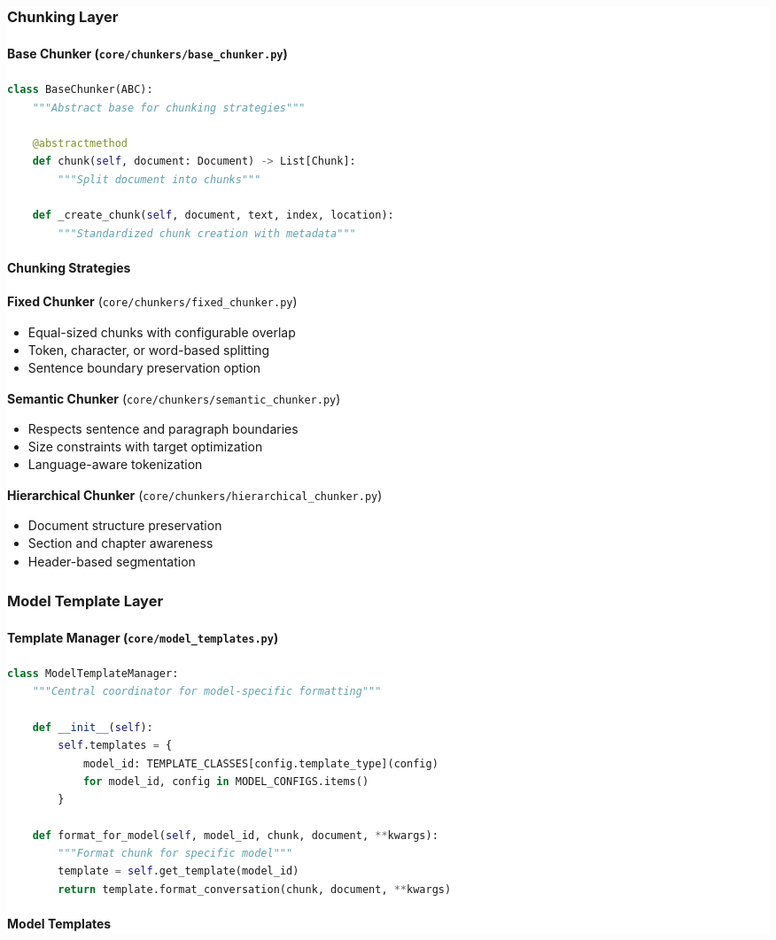 ### Chunking Layer

#### **Base Chunker** (`core/chunkers/base_chunker.py`)
```python
class BaseChunker(ABC):
    """Abstract base for chunking strategies"""
    
    @abstractmethod
    def chunk(self, document: Document) -> List[Chunk]:
        """Split document into chunks"""
        
    def _create_chunk(self, document, text, index, location):
        """Standardized chunk creation with metadata"""
```

#### **Chunking Strategies**

**Fixed Chunker** (`core/chunkers/fixed_chunker.py`)
- Equal-sized chunks with configurable overlap
- Token, character, or word-based splitting
- Sentence boundary preservation option

**Semantic Chunker** (`core/chunkers/semantic_chunker.py`)
- Respects sentence and paragraph boundaries
- Size constraints with target optimization
- Language-aware tokenization

**Hierarchical Chunker** (`core/chunkers/hierarchical_chunker.py`)
- Document structure preservation
- Section and chapter awareness
- Header-based segmentation

### Model Template Layer

#### **Template Manager** (`core/model_templates.py`)
```python
class ModelTemplateManager:
    """Central coordinator for model-specific formatting"""
    
    def __init__(self):
        self.templates = {
            model_id: TEMPLATE_CLASSES[config.template_type](config)
            for model_id, config in MODEL_CONFIGS.items()
        }
    
    def format_for_model(self, model_id, chunk, document, **kwargs):
        """Format chunk for specific model"""
        template = self.get_template(model_id)
        return template.format_conversation(chunk, document, **kwargs)
```

#### **Model Templates**
